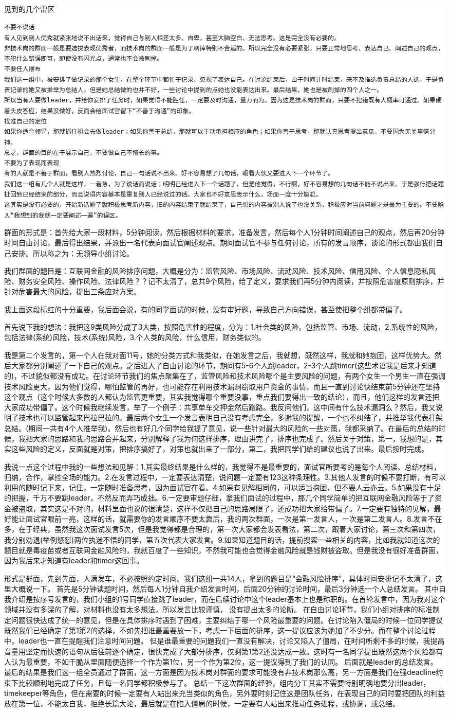 见到的几个雷区

    不要不说话
    有人见到别人优秀就紧张地说不出话来，觉得自己与别人相差太多、自卑，甚至大脑空白、无法思考。这是完全没有必要的。
    非技术岗的群面一般是要选拔表现优秀者，而技术岗的群面一般是为了刷掉特别不合适的。所以完全没有必要紧张，只要正常地思考、表达自己、阐述自己的观点，不犯什么错误即可，即使没有闪光点，通常也不会被刷掉。
    不要任人摆布
    我们这一组中，被安排了做记录的那个女生，在整个环节中都忙于记录，忽视了表达自己。在讨论结束后，由于时间计时结束，来不及推选负责总结的人选，于是负责记录的她又被推举为总结人。但是她总结做的也并不好，一些讨论中提到的点她也没能表达出来。最后结果，她也是被刷掉的四个人之一。
    所以当有人要做leader，并给你安排了任务时，如果觉得不能胜任，一定要及时沟通，量力而为。因为这是技术岗的群面，只要不犯错既有大概率可通过。如果硬着头皮答应，结果没做好，反而会给面试官留下“不善于沟通”的印象。
    找准自己的定位
    如果你适合领导，那就抓住机会去做leader；如果你善于总结，那就可以主动承担相应的角色；如果你善于思考，那就认真思考提出意见，不要因为无关事情分神。
    总之，群面的目的在于展示自己，不要做自己不擅长的事。
    不要为了表现而表现
    有的人就是不善于群面，看别人热烈讨论，自己一句话说不出来。好不容易想了几句话，眼看大伙又要进入下一个环节了。
    我们这一组有几个人就是这样，一着急，为了说话而说话；明明已经进入下一个话题了，但是他觉得，不行啊，好不容易想的几句话不能不说出来。于是强行把话题扯回到已经结束的部分，而且说得内容基本是重复别人已经说过的话。大家也不好意思表示什么，场面一度十分尴尬。
    这其实是没有必要的，开始新话题了就积极思考新内容，旧的内容结束了就结束了，自己想的内容被别人说了也没关系，积极应对当前问题才是最为主要的。不要陷入“我想到的我就一定要阐述一遍”的误区。

群面的形式是：首先给大家一段材料，5分钟阅读，然后根据材料的要求，准备发言，然后每个人1分钟时间阐述自己的观点，然后再20分钟时间自由讨论，最后得出结果，并派出一名代表向面试官阐述观点。期间面试官不参与任何讨论，所有的发言顺序，谈论的形式都由我们自己安排。所以称之为：无领导小组讨论。

我们群面的题目是：互联网金融的风险排序问题，大概是分为：监管风险、市场风险、流动风险、技术风险、信用风险、个人信息隐私风险、财务安全风险、操作风险、法律风险？？记不太清了，总共9个风险，给了定义，要求我们再5分钟内阅读，并按照危害度原则排序，并针对危害最大的风险，提出三条应对方案。

我上面这段标红的十分重要，我后面会说，有的同学面试的时候，没有审好题，导致自己方向错误，甚至使把整个组都带偏了。

首先说下我的想法：我把这9类风险分成了3大类，按照危害性的程度，分为：1.社会类的风险，包括监管、市场、流动，2.系统性的风险，包括法律(系统)风险，技术(系统)风险，3.个人类的风险，什么信用，财务类似的。

我是第二个发言的，第一个人在我对面11号，她的分类方式和我类似，在她发言之后，我就想，既然这样，我就和她抱团，这样优势大。然后大家都分别阐述了一下自己的观点。之后进入了自由讨论的环节，期间有5-6个人跳leader，2-3个人跳timer(这些术语我是后来才知道的)，不过貌似都没有成功。在讨论环节我们的焦点聚集在了，监管风险和技术风险哪个是主要风险的问题，有两个女生一个男生一直在强调技术风险更大，因为他们觉得，哪怕监管的再好，也可能存在利用技术漏洞窃取用户资金的事情，而且一直到讨论快结束前5分钟还在坚持这个观点（这个时候大多数的人都认为监管更重要，其实我觉得哪个重要没事，重点我们要得出一致的结论），而且，他们这样的发言还把大家成功带偏了。这个时候我继续发言，举了一个例子：共享单车交押金然后跑路。我反问他们，这中间有什么技术漏洞么？然后，我又说明了技术也可以监管起来巴拉巴拉的。最后两个女生一个发言表明自己没有考虑完全，多谢我的提醒，一个也不纠结了，并推举我代表打架总结。(期间一共有4个人推举我)。然后也有好几个同学给我提了意见，说一些针对最大的风险的一些对策，我都采纳了。在最后的总结的时候，我把大家的思路和我的思路合并起来，分别解释了我为何这样排序，理由讲完了，排序也完成了。然后关于对策，第一，我想的是，其实这些风险的定义，反面就是对策，把排序搞好了，对策也就出来了一部分，第二，我把同学们给的建议也说了出来。最后按时完成。

我说一点这个过程中我的一些想法和见解：1.其实最终结果是什么样的，我觉得不是最重要的，面试官所要考的是每个人阅读、总结材料，归纳，合作，掌控全场的能力。2.在发言过程中，一定要表达清楚，说问题一定要有123这种条理性。3.其他人发言的时候不要打断，有可以利用的随时记下来，记住，一定随时准备思考，因为面试官在看。4.如果有见解相同的，可以适当抱团，但不要人云亦云。5.如果没有十足的把握，千万不要跳leader，不然反而弄巧成拙。6.一定要审题仔细，拿我们面试的过程中，那几个同学简单的把互联网金融风险等于了资金被盗取，其实这是不对的，材料里面也说的很清楚，这样不仅把自己的思路局限了，还成功把大家给带偏了。7.一定要有独特的见解，最好能让面试官眼前一亮，这样的话，就需要你的发言顺序不要太靠后，我的两次群面，一次是第一发言人，一次是第二发言人。8.发言不在多，在于经典，虽然我这次面试发言5次，但是我觉得都是合理的，第一次大家都会发表看法，第二次，跟着大家讨论，第三次和第四次，我分别劝退(举例怒怼)两位执迷不悟的同学，第五次代表大家发言。9.如果知道题目的话，提前搜索一些相关的内容，比如我就知道这次的题目就是毒疫苗或者互联网金融风险的，我就百度了一些知识，不然我可能也会觉得金融风险就是钱财被盗取。但是我没有很好准备群面，因为我后来才知道有leader和timer这回事。

形式是群面，先到先面，人满发车，不必按照约定时间。我们这组一共14人，拿到的题目是“金融风险排序”，具体时间安排记不太清了，这里大概说一下。
首先是5分钟读题时间，然后每人1分钟自我介绍发言时间，后面20分钟的讨论时间，最后3分钟选一个人总结发言。
其中自我介绍是按序号发言的，我们小组的1号同学直接跳了leader，而在后续讨论中这个leader基本上也是称职的。在首轮发言中，因为我对这个领域并没有多深的了解，对材料也没有太多想法，所以发言比较谨慎， 没有提出太多的论断。
在自由讨论环节，我们小组对排序的标准制定问题很快达成了统一的意见，但是在具体排序时遇到了困难，主要纠结于哪一个风险最重要的问题。在讨论陷入僵局的时候一位同学提议既然我们已经确定了第1第2的选择，不如先把谁最重要放一下，考虑一下后面的排序，这一提议应该为她加了不少分。而在整个讨论过程中，leader也一直在提醒我们注意时间问题。
但是谁最重要的问题我们一直没有解决，讨论又陷入了僵局，在时间所剩不多的时候，我提高音量用坚定而快速的语句从后往前逐个确定，很快完成了大部分排序，仅剩第1第2还没达成一致。这时有一名同学提出既然这两个风险都有人认为最重要，不如干脆从里面随便选择一个作为第1位，另一个作为第2位，这一提议得到了我们的认同。
后面就是leader的总结发言。
最后的结果是我们这一组全员通过了群面，这一方面是因为技术岗对群面的要求可能没有非技术岗那么高，另一方面是我们在强deadline约束下比较顺利地完成了任务，且每一名同学都积极参与了。
总结一下这次群面的经验，组内分工其实不需要特别明确地要分出leader，timekeeper等角色，但在需要的时候一定要有人站出来充当类似的角色，另外要时刻记住这是团队任务，在表现自己的同时要把团队的利益放在第一位，不能太自我，拒绝长篇大论，最后就是在陷入僵局的时候，一定要有人站出来推动任务进程，或协调，或总结。
